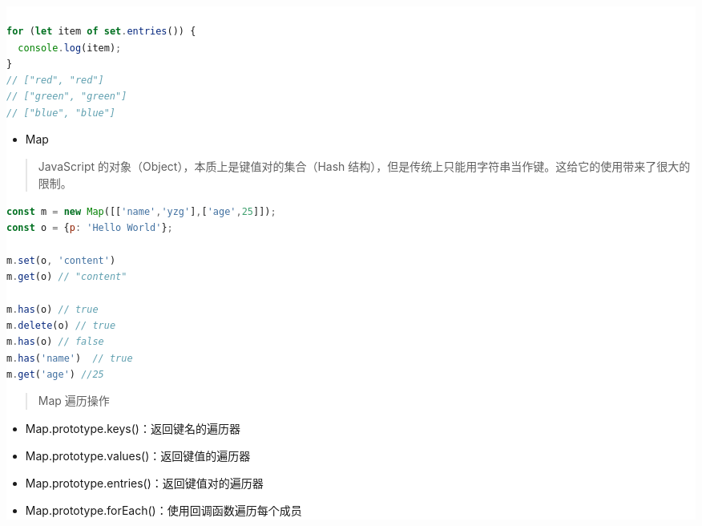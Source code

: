 ```javascript

for (let item of set.entries()) {
  console.log(item);
}
// ["red", "red"]
// ["green", "green"]
// ["blue", "blue"]
```
* Map
>JavaScript 的对象（Object），本质上是键值对的集合（Hash 结构），但是传统上只能用字符串当作键。这给它的使用带来了很大的限制。
```javascript
const m = new Map([['name','yzg'],['age',25]]);
const o = {p: 'Hello World'};

m.set(o, 'content')
m.get(o) // "content"

m.has(o) // true
m.delete(o) // true
m.has(o) // false
m.has('name')  // true
m.get('age') //25
```
>Map 遍历操作 
+ Map.prototype.keys()：返回键名的遍历器
+ Map.prototype.values()：返回键值的遍历器
+ Map.prototype.entries()：返回键值对的遍历器
+ Map.prototype.forEach()：使用回调函数遍历每个成员


  [mySymbol]: 'Hello!'
